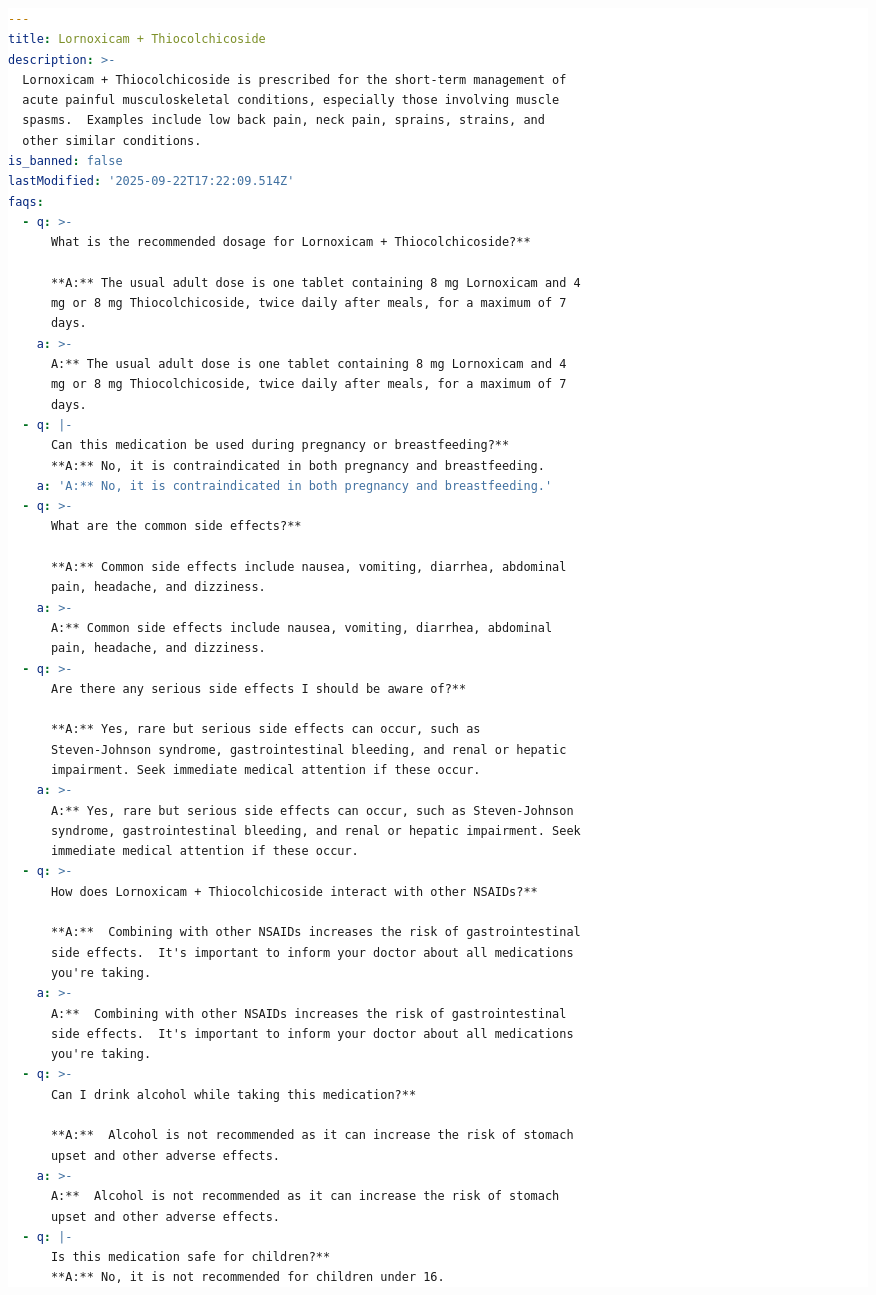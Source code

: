 ```yaml
---
title: Lornoxicam + Thiocolchicoside
description: >-
  Lornoxicam + Thiocolchicoside is prescribed for the short-term management of
  acute painful musculoskeletal conditions, especially those involving muscle
  spasms.  Examples include low back pain, neck pain, sprains, strains, and
  other similar conditions.
is_banned: false
lastModified: '2025-09-22T17:22:09.514Z'
faqs:
  - q: >-
      What is the recommended dosage for Lornoxicam + Thiocolchicoside?**

      **A:** The usual adult dose is one tablet containing 8 mg Lornoxicam and 4
      mg or 8 mg Thiocolchicoside, twice daily after meals, for a maximum of 7
      days.
    a: >-
      A:** The usual adult dose is one tablet containing 8 mg Lornoxicam and 4
      mg or 8 mg Thiocolchicoside, twice daily after meals, for a maximum of 7
      days.
  - q: |-
      Can this medication be used during pregnancy or breastfeeding?**
      **A:** No, it is contraindicated in both pregnancy and breastfeeding.
    a: 'A:** No, it is contraindicated in both pregnancy and breastfeeding.'
  - q: >-
      What are the common side effects?**

      **A:** Common side effects include nausea, vomiting, diarrhea, abdominal
      pain, headache, and dizziness.
    a: >-
      A:** Common side effects include nausea, vomiting, diarrhea, abdominal
      pain, headache, and dizziness.
  - q: >-
      Are there any serious side effects I should be aware of?**

      **A:** Yes, rare but serious side effects can occur, such as
      Steven-Johnson syndrome, gastrointestinal bleeding, and renal or hepatic
      impairment. Seek immediate medical attention if these occur.
    a: >-
      A:** Yes, rare but serious side effects can occur, such as Steven-Johnson
      syndrome, gastrointestinal bleeding, and renal or hepatic impairment. Seek
      immediate medical attention if these occur.
  - q: >-
      How does Lornoxicam + Thiocolchicoside interact with other NSAIDs?**

      **A:**  Combining with other NSAIDs increases the risk of gastrointestinal
      side effects.  It's important to inform your doctor about all medications
      you're taking.
    a: >-
      A:**  Combining with other NSAIDs increases the risk of gastrointestinal
      side effects.  It's important to inform your doctor about all medications
      you're taking.
  - q: >-
      Can I drink alcohol while taking this medication?**

      **A:**  Alcohol is not recommended as it can increase the risk of stomach
      upset and other adverse effects.
    a: >-
      A:**  Alcohol is not recommended as it can increase the risk of stomach
      upset and other adverse effects.
  - q: |-
      Is this medication safe for children?**
      **A:** No, it is not recommended for children under 16.
```